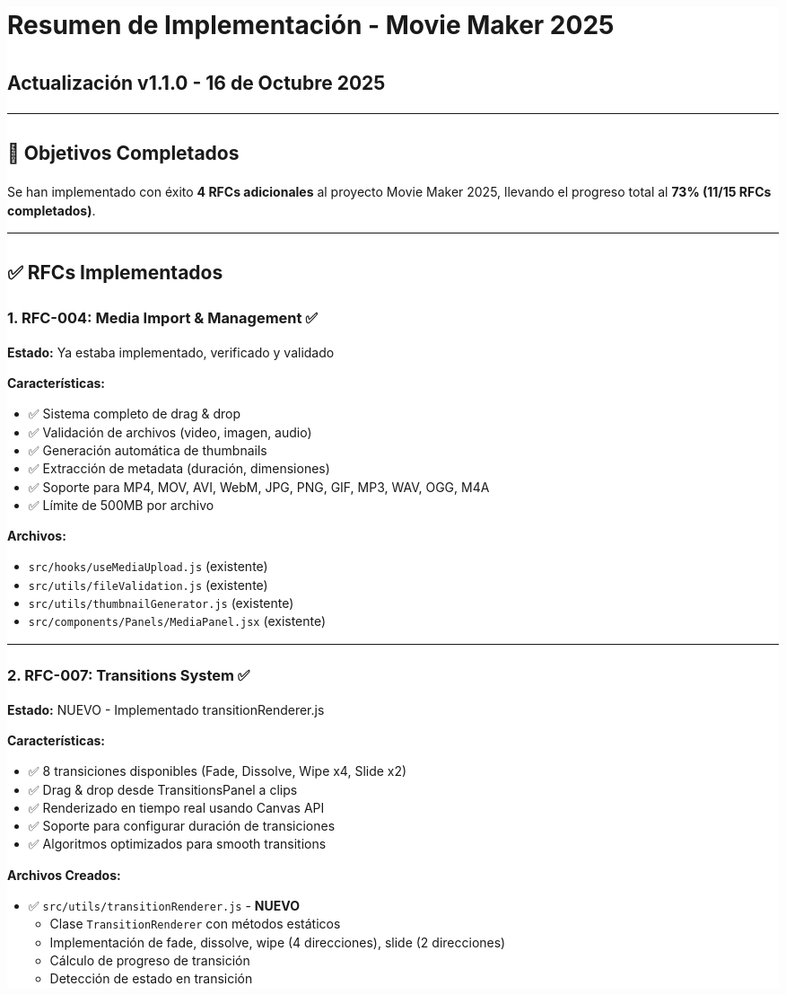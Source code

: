 # Resumen de Implementación - Movie Maker 2025
## Actualización v1.1.0 - 16 de Octubre 2025

---

## 🎯 Objetivos Completados

Se han implementado con éxito **4 RFCs adicionales** al proyecto Movie Maker 2025, llevando el progreso total al **73% (11/15 RFCs completados)**.

---

## ✅ RFCs Implementados

### 1. RFC-004: Media Import & Management ✅

**Estado:** Ya estaba implementado, verificado y validado

**Características:**
- ✅ Sistema completo de drag & drop
- ✅ Validación de archivos (video, imagen, audio)
- ✅ Generación automática de thumbnails
- ✅ Extracción de metadata (duración, dimensiones)
- ✅ Soporte para MP4, MOV, AVI, WebM, JPG, PNG, GIF, MP3, WAV, OGG, M4A
- ✅ Límite de 500MB por archivo

**Archivos:**
- `src/hooks/useMediaUpload.js` (existente)
- `src/utils/fileValidation.js` (existente)
- `src/utils/thumbnailGenerator.js` (existente)
- `src/components/Panels/MediaPanel.jsx` (existente)

---

### 2. RFC-007: Transitions System ✅

**Estado:** NUEVO - Implementado transitionRenderer.js

**Características:**
- ✅ 8 transiciones disponibles (Fade, Dissolve, Wipe x4, Slide x2)
- ✅ Drag & drop desde TransitionsPanel a clips
- ✅ Renderizado en tiempo real usando Canvas API
- ✅ Soporte para configurar duración de transiciones
- ✅ Algoritmos optimizados para smooth transitions

**Archivos Creados:**
- ✅ `src/utils/transitionRenderer.js` - **NUEVO**
  - Clase `TransitionRenderer` con métodos estáticos
  - Implementación de fade, dissolve, wipe (4 direcciones), slide (2 direcciones)
  - Cálculo de progreso de transición
  - Detección de estado en transición
